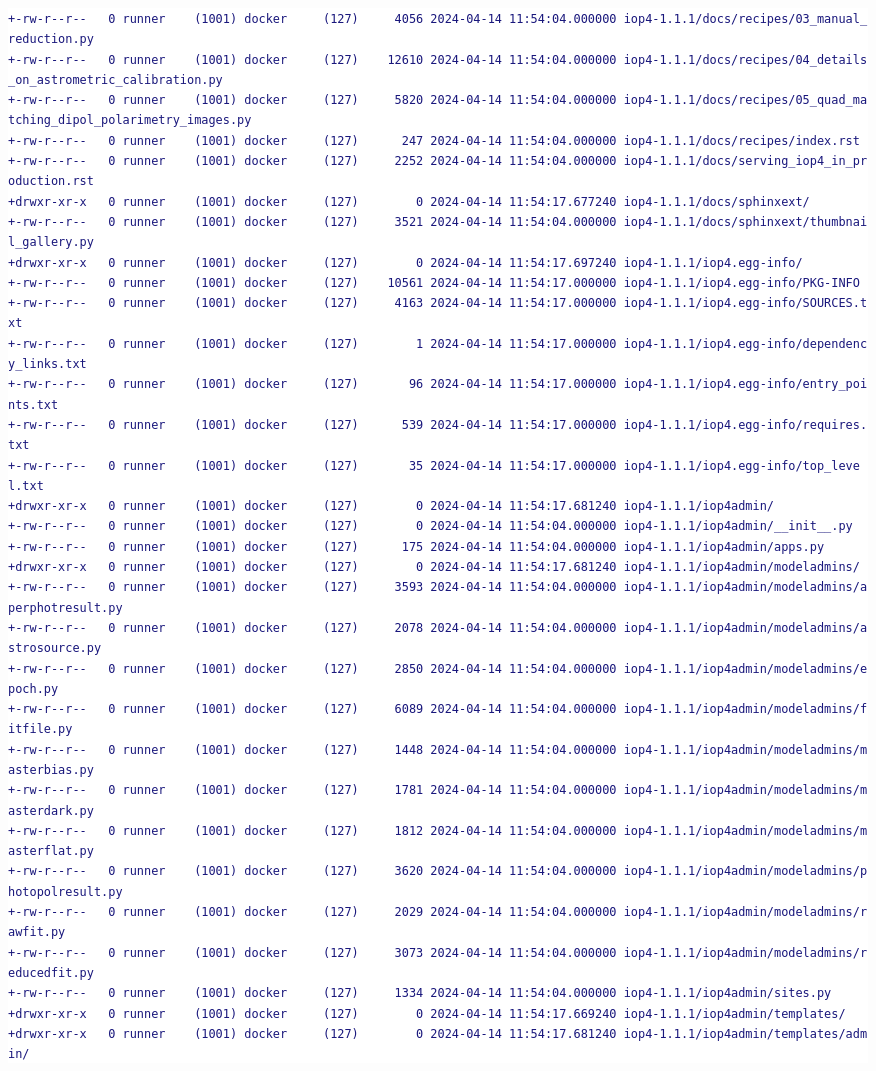 ```diff
+-rw-r--r--   0 runner    (1001) docker     (127)     4056 2024-04-14 11:54:04.000000 iop4-1.1.1/docs/recipes/03_manual_reduction.py
+-rw-r--r--   0 runner    (1001) docker     (127)    12610 2024-04-14 11:54:04.000000 iop4-1.1.1/docs/recipes/04_details_on_astrometric_calibration.py
+-rw-r--r--   0 runner    (1001) docker     (127)     5820 2024-04-14 11:54:04.000000 iop4-1.1.1/docs/recipes/05_quad_matching_dipol_polarimetry_images.py
+-rw-r--r--   0 runner    (1001) docker     (127)      247 2024-04-14 11:54:04.000000 iop4-1.1.1/docs/recipes/index.rst
+-rw-r--r--   0 runner    (1001) docker     (127)     2252 2024-04-14 11:54:04.000000 iop4-1.1.1/docs/serving_iop4_in_production.rst
+drwxr-xr-x   0 runner    (1001) docker     (127)        0 2024-04-14 11:54:17.677240 iop4-1.1.1/docs/sphinxext/
+-rw-r--r--   0 runner    (1001) docker     (127)     3521 2024-04-14 11:54:04.000000 iop4-1.1.1/docs/sphinxext/thumbnail_gallery.py
+drwxr-xr-x   0 runner    (1001) docker     (127)        0 2024-04-14 11:54:17.697240 iop4-1.1.1/iop4.egg-info/
+-rw-r--r--   0 runner    (1001) docker     (127)    10561 2024-04-14 11:54:17.000000 iop4-1.1.1/iop4.egg-info/PKG-INFO
+-rw-r--r--   0 runner    (1001) docker     (127)     4163 2024-04-14 11:54:17.000000 iop4-1.1.1/iop4.egg-info/SOURCES.txt
+-rw-r--r--   0 runner    (1001) docker     (127)        1 2024-04-14 11:54:17.000000 iop4-1.1.1/iop4.egg-info/dependency_links.txt
+-rw-r--r--   0 runner    (1001) docker     (127)       96 2024-04-14 11:54:17.000000 iop4-1.1.1/iop4.egg-info/entry_points.txt
+-rw-r--r--   0 runner    (1001) docker     (127)      539 2024-04-14 11:54:17.000000 iop4-1.1.1/iop4.egg-info/requires.txt
+-rw-r--r--   0 runner    (1001) docker     (127)       35 2024-04-14 11:54:17.000000 iop4-1.1.1/iop4.egg-info/top_level.txt
+drwxr-xr-x   0 runner    (1001) docker     (127)        0 2024-04-14 11:54:17.681240 iop4-1.1.1/iop4admin/
+-rw-r--r--   0 runner    (1001) docker     (127)        0 2024-04-14 11:54:04.000000 iop4-1.1.1/iop4admin/__init__.py
+-rw-r--r--   0 runner    (1001) docker     (127)      175 2024-04-14 11:54:04.000000 iop4-1.1.1/iop4admin/apps.py
+drwxr-xr-x   0 runner    (1001) docker     (127)        0 2024-04-14 11:54:17.681240 iop4-1.1.1/iop4admin/modeladmins/
+-rw-r--r--   0 runner    (1001) docker     (127)     3593 2024-04-14 11:54:04.000000 iop4-1.1.1/iop4admin/modeladmins/aperphotresult.py
+-rw-r--r--   0 runner    (1001) docker     (127)     2078 2024-04-14 11:54:04.000000 iop4-1.1.1/iop4admin/modeladmins/astrosource.py
+-rw-r--r--   0 runner    (1001) docker     (127)     2850 2024-04-14 11:54:04.000000 iop4-1.1.1/iop4admin/modeladmins/epoch.py
+-rw-r--r--   0 runner    (1001) docker     (127)     6089 2024-04-14 11:54:04.000000 iop4-1.1.1/iop4admin/modeladmins/fitfile.py
+-rw-r--r--   0 runner    (1001) docker     (127)     1448 2024-04-14 11:54:04.000000 iop4-1.1.1/iop4admin/modeladmins/masterbias.py
+-rw-r--r--   0 runner    (1001) docker     (127)     1781 2024-04-14 11:54:04.000000 iop4-1.1.1/iop4admin/modeladmins/masterdark.py
+-rw-r--r--   0 runner    (1001) docker     (127)     1812 2024-04-14 11:54:04.000000 iop4-1.1.1/iop4admin/modeladmins/masterflat.py
+-rw-r--r--   0 runner    (1001) docker     (127)     3620 2024-04-14 11:54:04.000000 iop4-1.1.1/iop4admin/modeladmins/photopolresult.py
+-rw-r--r--   0 runner    (1001) docker     (127)     2029 2024-04-14 11:54:04.000000 iop4-1.1.1/iop4admin/modeladmins/rawfit.py
+-rw-r--r--   0 runner    (1001) docker     (127)     3073 2024-04-14 11:54:04.000000 iop4-1.1.1/iop4admin/modeladmins/reducedfit.py
+-rw-r--r--   0 runner    (1001) docker     (127)     1334 2024-04-14 11:54:04.000000 iop4-1.1.1/iop4admin/sites.py
+drwxr-xr-x   0 runner    (1001) docker     (127)        0 2024-04-14 11:54:17.669240 iop4-1.1.1/iop4admin/templates/
+drwxr-xr-x   0 runner    (1001) docker     (127)        0 2024-04-14 11:54:17.681240 iop4-1.1.1/iop4admin/templates/admin/
```